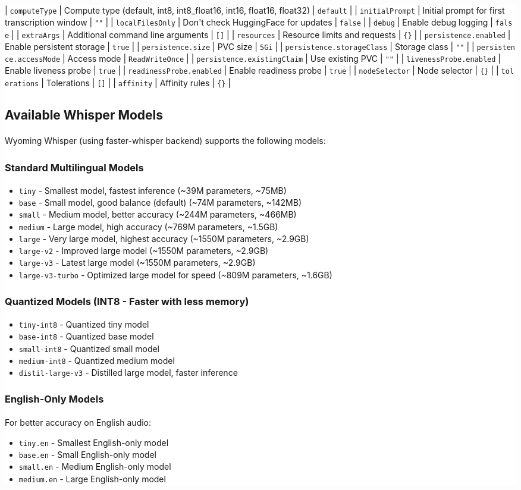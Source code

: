 | `computeType` | Compute type (default, int8, int8_float16, int16, float16, float32) | `default` |
| `initialPrompt` | Initial prompt for first transcription window | `""` |
| `localFilesOnly` | Don't check HuggingFace for updates | `false` |
| `debug` | Enable debug logging | `false` |
| `extraArgs` | Additional command line arguments | `[]` |
| `resources` | Resource limits and requests | `{}` |
| `persistence.enabled` | Enable persistent storage | `true` |
| `persistence.size` | PVC size | `5Gi` |
| `persistence.storageClass` | Storage class | `""` |
| `persistence.accessMode` | Access mode | `ReadWriteOnce` |
| `persistence.existingClaim` | Use existing PVC | `""` |
| `livenessProbe.enabled` | Enable liveness probe | `true` |
| `readinessProbe.enabled` | Enable readiness probe | `true` |
| `nodeSelector` | Node selector | `{}` |
| `tolerations` | Tolerations | `[]` |
| `affinity` | Affinity rules | `{}` |

## Available Whisper Models

Wyoming Whisper (using faster-whisper backend) supports the following models:

### Standard Multilingual Models
- `tiny` - Smallest model, fastest inference (~39M parameters, ~75MB)
- `base` - Small model, good balance (default) (~74M parameters, ~142MB)
- `small` - Medium model, better accuracy (~244M parameters, ~466MB)
- `medium` - Large model, high accuracy (~769M parameters, ~1.5GB)
- `large` - Very large model, highest accuracy (~1550M parameters, ~2.9GB)
- `large-v2` - Improved large model (~1550M parameters, ~2.9GB)
- `large-v3` - Latest large model (~1550M parameters, ~2.9GB)
- `large-v3-turbo` - Optimized large model for speed (~809M parameters, ~1.6GB)

### Quantized Models (INT8 - Faster with less memory)
- `tiny-int8` - Quantized tiny model
- `base-int8` - Quantized base model
- `small-int8` - Quantized small model
- `medium-int8` - Quantized medium model
- `distil-large-v3` - Distilled large model, faster inference

### English-Only Models
For better accuracy on English audio:
- `tiny.en` - Smallest English-only model
- `base.en` - Small English-only model
- `small.en` - Medium English-only model
- `medium.en` - Large English-only model
